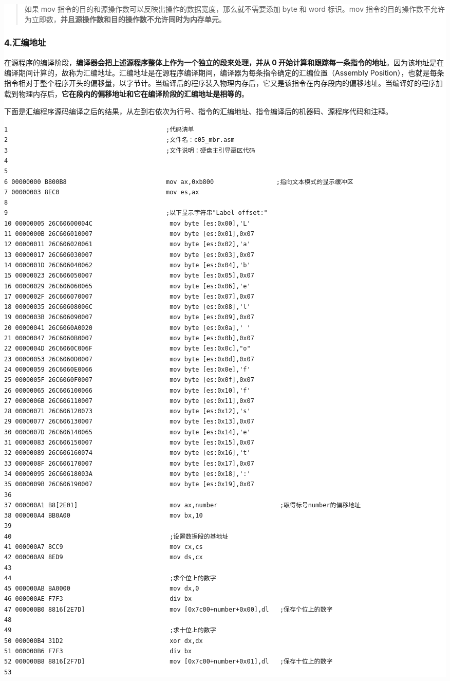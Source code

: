 > 如果 mov 指令的目的和源操作数可以反映出操作的数据宽度，那么就不需要添加 byte 和 word 标识。mov 指令的目的操作数不允许为立即数，**并且源操作数和目的操作数不允许同时为内存单元**。

### 4.汇编地址

在源程序的编译阶段，**编译器会把上述源程序整体上作为一个独立的段来处理，并从 0 开始计算和跟踪每一条指令的地址**。因为该地址是在编译期间计算的，故称为汇编地址。汇编地址是在源程序编译期间，编译器为每条指令确定的汇编位置（Assembly Position），也就是每条指令相对于整个程序开头的偏移量，以字节计。当编译后的程序装入物理内存后，它又是该指令在内存段内的偏移地址。当编译好的程序加载到物理内存后，**它在段内的偏移地址和它在编译阶段的汇编地址是相等的**。

下面是汇编程序源码编译之后的结果，从左到右依次为行号、指令的汇编地址、指令编译后的机器码、源程序代码和注释。

```c{.line-numbers}
1                                           ;代码清单 
2                                           ;文件名：c05_mbr.asm
3                                           ;文件说明：硬盘主引导扇区代码
4                                           
5                                           
6 00000000 B800B8                           mov ax,0xb800                 ;指向文本模式的显示缓冲区
7 00000003 8EC0                             mov es,ax
8                                  
9                                           ;以下显示字符串"Label offset:"
10 00000005 26C60600004C                     mov byte [es:0x00],'L'
11 0000000B 26C606010007                     mov byte [es:0x01],0x07
12 00000011 26C606020061                     mov byte [es:0x02],'a'
13 00000017 26C606030007                     mov byte [es:0x03],0x07
14 0000001D 26C606040062                     mov byte [es:0x04],'b'
15 00000023 26C606050007                     mov byte [es:0x05],0x07
16 00000029 26C606060065                     mov byte [es:0x06],'e'
17 0000002F 26C606070007                     mov byte [es:0x07],0x07
18 00000035 26C60608006C                     mov byte [es:0x08],'l'
19 0000003B 26C606090007                     mov byte [es:0x09],0x07
20 00000041 26C6060A0020                     mov byte [es:0x0a],' '
21 00000047 26C6060B0007                     mov byte [es:0x0b],0x07
22 0000004D 26C6060C006F                     mov byte [es:0x0c],"o"
23 00000053 26C6060D0007                     mov byte [es:0x0d],0x07
24 00000059 26C6060E0066                     mov byte [es:0x0e],'f'
25 0000005F 26C6060F0007                     mov byte [es:0x0f],0x07
26 00000065 26C606100066                     mov byte [es:0x10],'f'
27 0000006B 26C606110007                     mov byte [es:0x11],0x07
28 00000071 26C606120073                     mov byte [es:0x12],'s'
29 00000077 26C606130007                     mov byte [es:0x13],0x07
30 0000007D 26C606140065                     mov byte [es:0x14],'e'
31 00000083 26C606150007                     mov byte [es:0x15],0x07
32 00000089 26C606160074                     mov byte [es:0x16],'t'
33 0000008F 26C606170007                     mov byte [es:0x17],0x07
34 00000095 26C60618003A                     mov byte [es:0x18],':'
35 0000009B 26C606190007                     mov byte [es:0x19],0x07
36                                  
37 000000A1 B8[2E01]                         mov ax,number                 ;取得标号number的偏移地址
38 000000A4 BB0A00                           mov bx,10
39                                  
40                                           ;设置数据段的基地址
41 000000A7 8CC9                             mov cx,cs
42 000000A9 8ED9                             mov ds,cx
43                                  
44                                           ;求个位上的数字
45 000000AB BA0000                           mov dx,0
46 000000AE F7F3                             div bx
47 000000B0 8816[2E7D]                       mov [0x7c00+number+0x00],dl   ;保存个位上的数字
48                                  
49                                           ;求十位上的数字
50 000000B4 31D2                             xor dx,dx
51 000000B6 F7F3                             div bx
52 000000B8 8816[2F7D]                       mov [0x7c00+number+0x01],dl   ;保存十位上的数字
53                                  
```